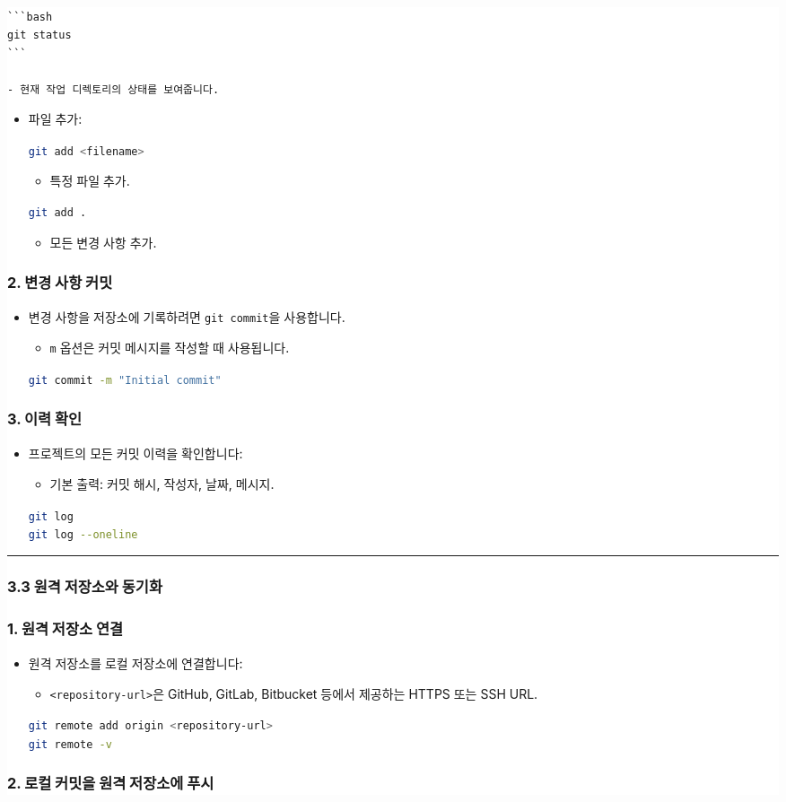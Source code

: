     ```bash
    git status
    ```
    
    - 현재 작업 디렉토리의 상태를 보여줍니다.
- 파일 추가:
    
    ```bash
    git add <filename>
    ```
    
    - 특정 파일 추가.
    
    ```bash
    git add .
    ```
    
    - 모든 변경 사항 추가.

### **2. 변경 사항 커밋**

- 변경 사항을 저장소에 기록하려면 `git commit`을 사용합니다.
    - `m` 옵션은 커밋 메시지를 작성할 때 사용됩니다.
    
    ```bash
    git commit -m "Initial commit"
    ```
    

### **3. 이력 확인**

- 프로젝트의 모든 커밋 이력을 확인합니다:
    - 기본 출력: 커밋 해시, 작성자, 날짜, 메시지.
    
    ```bash
    git log
    git log --oneline
    ```
    

---

### **3.3 원격 저장소와 동기화**

### **1. 원격 저장소 연결**

- 원격 저장소를 로컬 저장소에 연결합니다:
    - `<repository-url>`은 GitHub, GitLab, Bitbucket 등에서 제공하는 HTTPS 또는 SSH URL.
    
    ```bash
    git remote add origin <repository-url>
    git remote -v
    ```
    

### **2. 로컬 커밋을 원격 저장소에 푸시**
